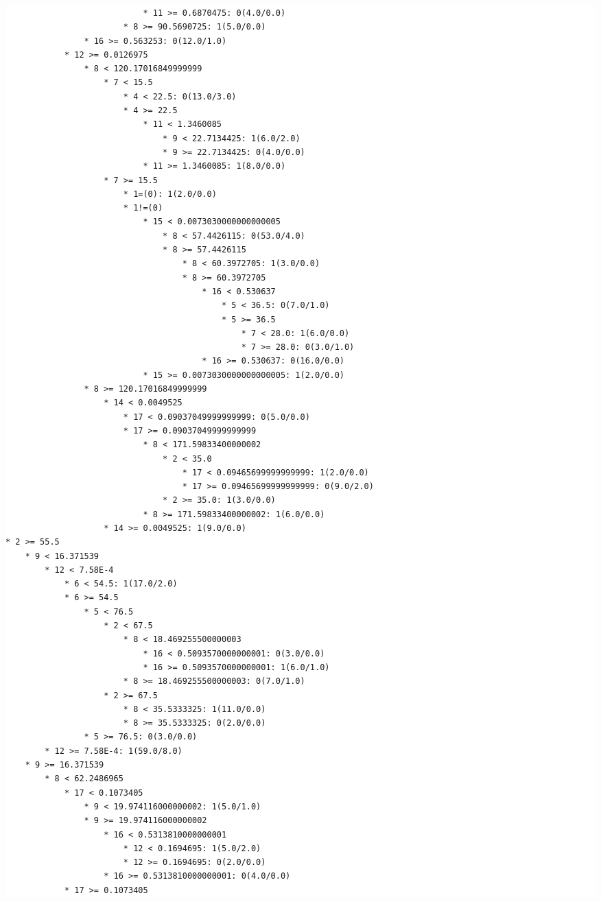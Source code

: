 								* 11 >= 0.6870475: 0(4.0/0.0)
							* 8 >= 90.5690725: 1(5.0/0.0)
					* 16 >= 0.563253: 0(12.0/1.0)
				* 12 >= 0.0126975
					* 8 < 120.17016849999999
						* 7 < 15.5
							* 4 < 22.5: 0(13.0/3.0)
							* 4 >= 22.5
								* 11 < 1.3460085
									* 9 < 22.7134425: 1(6.0/2.0)
									* 9 >= 22.7134425: 0(4.0/0.0)
								* 11 >= 1.3460085: 1(8.0/0.0)
						* 7 >= 15.5
							* 1=(0): 1(2.0/0.0)
							* 1!=(0)
								* 15 < 0.0073030000000000005
									* 8 < 57.4426115: 0(53.0/4.0)
									* 8 >= 57.4426115
										* 8 < 60.3972705: 1(3.0/0.0)
										* 8 >= 60.3972705
											* 16 < 0.530637
												* 5 < 36.5: 0(7.0/1.0)
												* 5 >= 36.5
													* 7 < 28.0: 1(6.0/0.0)
													* 7 >= 28.0: 0(3.0/1.0)
											* 16 >= 0.530637: 0(16.0/0.0)
								* 15 >= 0.0073030000000000005: 1(2.0/0.0)
					* 8 >= 120.17016849999999
						* 14 < 0.0049525
							* 17 < 0.09037049999999999: 0(5.0/0.0)
							* 17 >= 0.09037049999999999
								* 8 < 171.59833400000002
									* 2 < 35.0
										* 17 < 0.09465699999999999: 1(2.0/0.0)
										* 17 >= 0.09465699999999999: 0(9.0/2.0)
									* 2 >= 35.0: 1(3.0/0.0)
								* 8 >= 171.59833400000002: 1(6.0/0.0)
						* 14 >= 0.0049525: 1(9.0/0.0)
	* 2 >= 55.5
		* 9 < 16.371539
			* 12 < 7.58E-4
				* 6 < 54.5: 1(17.0/2.0)
				* 6 >= 54.5
					* 5 < 76.5
						* 2 < 67.5
							* 8 < 18.469255500000003
								* 16 < 0.5093570000000001: 0(3.0/0.0)
								* 16 >= 0.5093570000000001: 1(6.0/1.0)
							* 8 >= 18.469255500000003: 0(7.0/1.0)
						* 2 >= 67.5
							* 8 < 35.5333325: 1(11.0/0.0)
							* 8 >= 35.5333325: 0(2.0/0.0)
					* 5 >= 76.5: 0(3.0/0.0)
			* 12 >= 7.58E-4: 1(59.0/8.0)
		* 9 >= 16.371539
			* 8 < 62.2486965
				* 17 < 0.1073405
					* 9 < 19.974116000000002: 1(5.0/1.0)
					* 9 >= 19.974116000000002
						* 16 < 0.5313810000000001
							* 12 < 0.1694695: 1(5.0/2.0)
							* 12 >= 0.1694695: 0(2.0/0.0)
						* 16 >= 0.5313810000000001: 0(4.0/0.0)
				* 17 >= 0.1073405